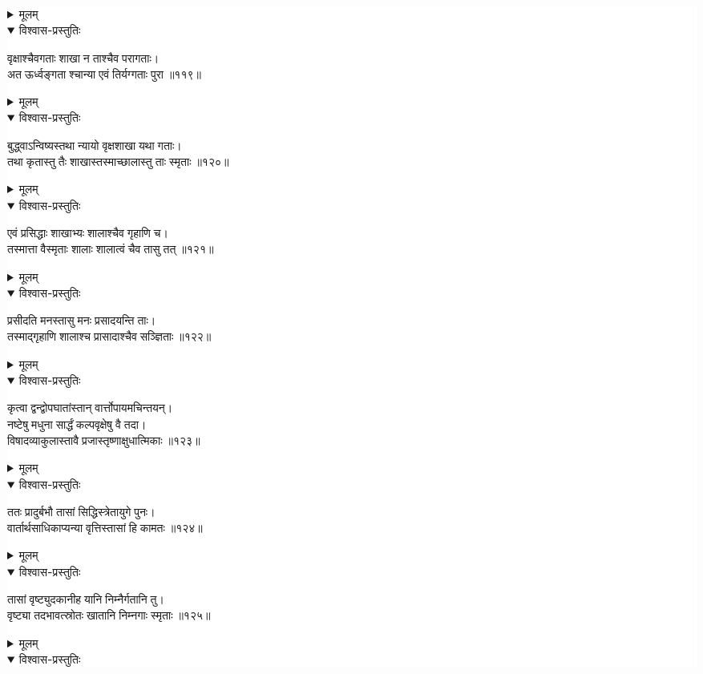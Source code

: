 <details><summary>मूलम्</summary></details>

<details open><summary>विश्वास-प्रस्तुतिः</summary>

वृक्षाश्चैवगताः शाखा न ताश्चैव परागताः।  
अत ऊर्ध्वङ्गता श्चान्या एवं तिर्यग्गताः पुरा ॥११९॥
</details>

<details><summary>मूलम्</summary></details>

<details open><summary>विश्वास-प्रस्तुतिः</summary>

बुद्ध्वाऽन्विष्यस्तथा न्यायो वृक्षशाखा यथा गताः।  
तथा कृतास्तु तैः शाखास्तस्माच्छालास्तु ताः स्मृताः ॥१२०॥
</details>

<details><summary>मूलम्</summary></details>

<details open><summary>विश्वास-प्रस्तुतिः</summary>

एवं प्रसिद्धाः शाखाभ्यः शालाश्चैव गृहाणि च।  
तस्मात्ता वैस्मृताः शालाः शालात्वं चैव तासु तत् ॥१२१॥
</details>

<details><summary>मूलम्</summary></details>

<details open><summary>विश्वास-प्रस्तुतिः</summary>

प्रसीदति मनस्तासु मनः प्रसादयन्ति ताः।  
तस्माद्गृहाणि शालाश्च प्रासादाश्चैव सञ्ज्ञिताः ॥१२२॥
</details>

<details><summary>मूलम्</summary></details>

<details open><summary>विश्वास-प्रस्तुतिः</summary>

कृत्वा द्वन्द्वोपघातांस्तान् वार्त्तोपायमचिन्तयन्।  
नष्टेषु मधुना सार्द्धं कल्पवृक्षेषु वै तदा।  
विषादव्याकुलास्तावै प्रजास्तृष्णाक्षुधात्मिकाः ॥१२३॥
</details>

<details><summary>मूलम्</summary></details>

<details open><summary>विश्वास-प्रस्तुतिः</summary>

ततः प्रादुर्बभौ तासां सिद्धिस्त्रेतायुगे पुनः।  
वार्तार्थसाधिकाप्यन्या वृत्तिस्तासां हि कामतः ॥१२४॥
</details>

<details><summary>मूलम्</summary></details>

<details open><summary>विश्वास-प्रस्तुतिः</summary>

तासां वृष्ट्युदकानीह यानि निम्नैर्गतानि तु।  
वृष्ट्या तदभावत्स्रोतः खातानि निम्नगाः स्मृताः ॥१२५॥
</details>

<details><summary>मूलम्</summary></details>

<details open><summary>विश्वास-प्रस्तुतिः</summary>
